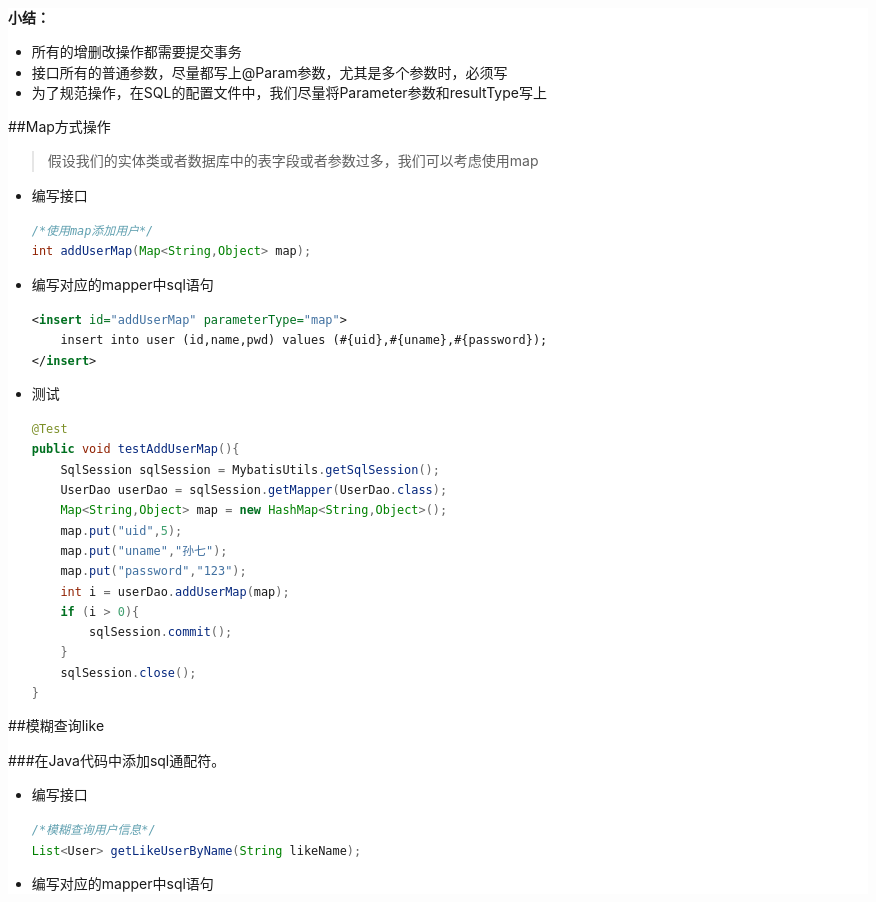 **小结：**

- 所有的增删改操作都需要提交事务
- 接口所有的普通参数，尽量都写上@Param参数，尤其是多个参数时，必须写
- 为了规范操作，在SQL的配置文件中，我们尽量将Parameter参数和resultType写上



##Map方式操作

> 假设我们的实体类或者数据库中的表字段或者参数过多，我们可以考虑使用map

- 编写接口

  ```java
  /*使用map添加用户*/
  int addUserMap(Map<String,Object> map);
  ```

- 编写对应的mapper中sql语句

  ```xml
  <insert id="addUserMap" parameterType="map">
      insert into user (id,name,pwd) values (#{uid},#{uname},#{password});
  </insert>
  ```

- 测试

  ```java
  @Test
  public void testAddUserMap(){
      SqlSession sqlSession = MybatisUtils.getSqlSession();
      UserDao userDao = sqlSession.getMapper(UserDao.class);
      Map<String,Object> map = new HashMap<String,Object>();
      map.put("uid",5);
      map.put("uname","孙七");
      map.put("password","123");
      int i = userDao.addUserMap(map);
      if (i > 0){
          sqlSession.commit();
      }
      sqlSession.close();
  }
  ```




##模糊查询like

###在Java代码中添加sql通配符。

- 编写接口

  ```java
  /*模糊查询用户信息*/
  List<User> getLikeUserByName(String likeName);
  ```

- 编写对应的mapper中sql语句
